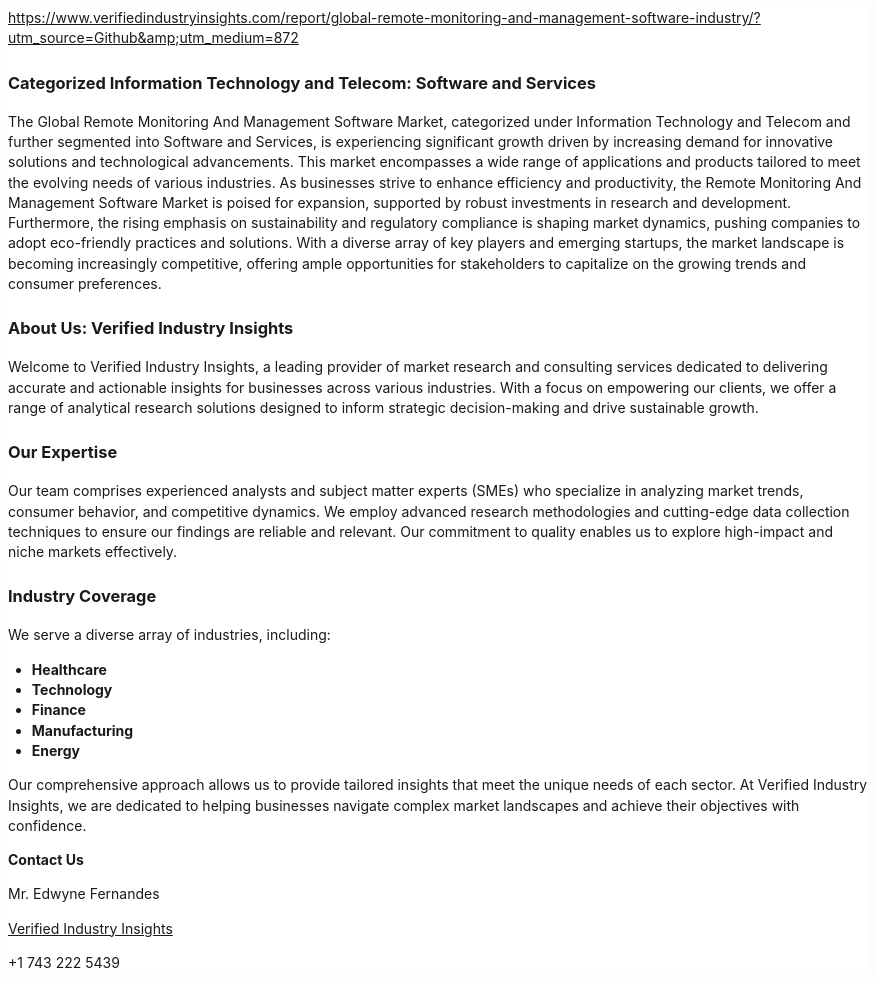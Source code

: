 </strong><a href="https://www.verifiedindustryinsights.com/report/global-remote-monitoring-and-management-software-industry/?utm_source=Github&amp;utm_medium=872">https://www.verifiedindustryinsights.com/report/global-remote-monitoring-and-management-software-industry/?utm_source=Github&amp;utm_medium=872</a>&nbsp;</p><h3>Categorized Information Technology and Telecom: Software and Services </h3><p>The Global Remote Monitoring And Management Software Market, categorized under Information Technology and Telecom and further segmented into Software and Services, is experiencing significant growth driven by increasing demand for innovative solutions and technological advancements. This market encompasses a wide range of applications and products tailored to meet the evolving needs of various industries. As businesses strive to enhance efficiency and productivity, the Remote Monitoring And Management Software Market is poised for expansion, supported by robust investments in research and development. Furthermore, the rising emphasis on sustainability and regulatory compliance is shaping market dynamics, pushing companies to adopt eco-friendly practices and solutions. With a diverse array of key players and emerging startups, the market landscape is becoming increasingly competitive, offering ample opportunities for stakeholders to capitalize on the growing trends and consumer preferences.</p><h3>About Us: Verified Industry Insights</h3><p>Welcome to Verified Industry Insights, a leading provider of market research and consulting services dedicated to delivering accurate and actionable insights for businesses across various industries. With a focus on empowering our clients, we offer a range of analytical research solutions designed to inform strategic decision-making and drive sustainable growth.</p><h3>Our Expertise</h3><p>Our team comprises experienced analysts and subject matter experts (SMEs) who specialize in analyzing market trends, consumer behavior, and competitive dynamics. We employ advanced research methodologies and cutting-edge data collection techniques to ensure our findings are reliable and relevant. Our commitment to quality enables us to explore high-impact and niche markets effectively.</p><h3>Industry Coverage</h3><p>We serve a diverse array of industries, including:</p><ul><li><strong>Healthcare</strong></li><li><strong>Technology</strong></li><li><strong>Finance</strong></li><li><strong>Manufacturing</strong></li><li><strong>Energy</strong></li></ul><p>Our comprehensive approach allows us to provide tailored insights that meet the unique needs of each sector. At Verified Industry Insights, we are dedicated to helping businesses navigate complex market landscapes and achieve their objectives with confidence.</p><p><strong>Contact Us</strong></p><p>Mr. Edwyne Fernandes</p><p><a href="https://www.verifiedindustryinsights.com/">Verified Industry Insights</a></p><p>+1 743 222 5439</p>
